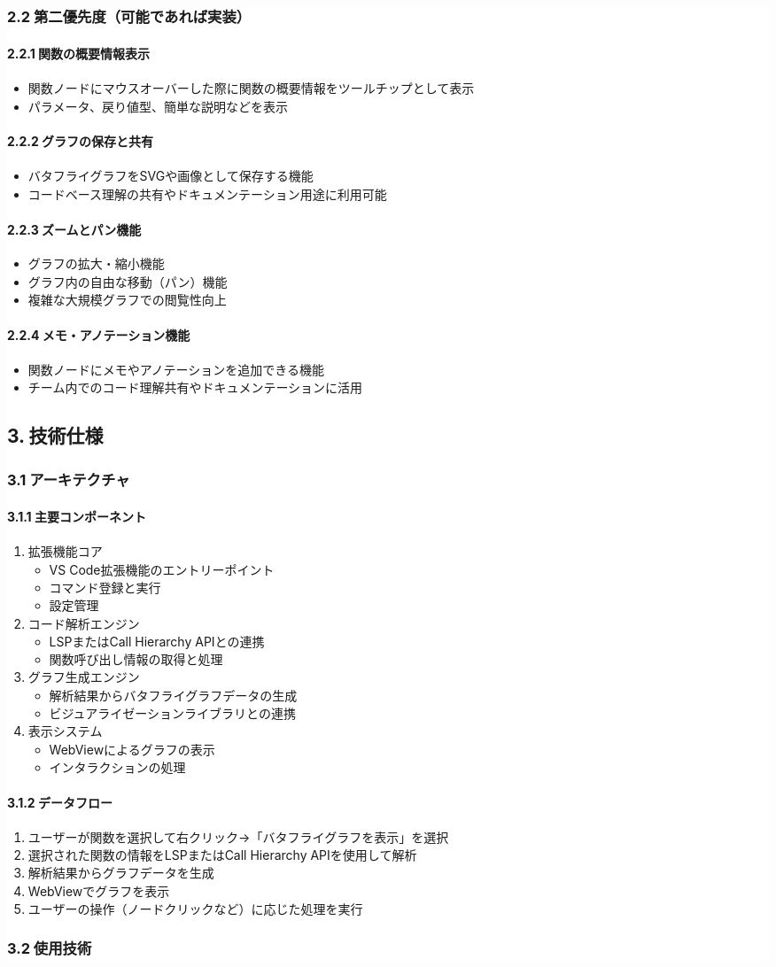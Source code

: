### 2.2 第二優先度（可能であれば実装）

#### 2.2.1 関数の概要情報表示

- 関数ノードにマウスオーバーした際に関数の概要情報をツールチップとして表示
- パラメータ、戻り値型、簡単な説明などを表示

#### 2.2.2 グラフの保存と共有

- バタフライグラフをSVGや画像として保存する機能
- コードベース理解の共有やドキュメンテーション用途に利用可能

#### 2.2.3 ズームとパン機能

- グラフの拡大・縮小機能
- グラフ内の自由な移動（パン）機能
- 複雑な大規模グラフでの閲覧性向上

#### 2.2.4 メモ・アノテーション機能

- 関数ノードにメモやアノテーションを追加できる機能
- チーム内でのコード理解共有やドキュメンテーションに活用

## 3. 技術仕様

### 3.1 アーキテクチャ

#### 3.1.1 主要コンポーネント

1. 拡張機能コア
   - VS Code拡張機能のエントリーポイント
   - コマンド登録と実行
   - 設定管理
2. コード解析エンジン
   - LSPまたはCall Hierarchy APIとの連携
   - 関数呼び出し情報の取得と処理
3. グラフ生成エンジン
   - 解析結果からバタフライグラフデータの生成
   - ビジュアライゼーションライブラリとの連携
4. 表示システム
   - WebViewによるグラフの表示
   - インタラクションの処理

#### 3.1.2 データフロー

1. ユーザーが関数を選択して右クリック→「バタフライグラフを表示」を選択
2. 選択された関数の情報をLSPまたはCall Hierarchy APIを使用して解析
3. 解析結果からグラフデータを生成
4. WebViewでグラフを表示
5. ユーザーの操作（ノードクリックなど）に応じた処理を実行

### 3.2 使用技術

